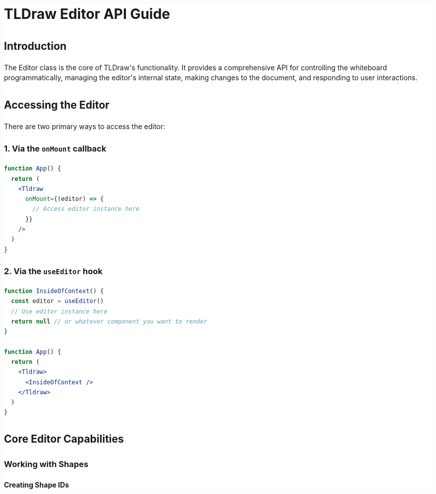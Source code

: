 # TLDraw Editor API Guide

## Introduction

The Editor class is the core of TLDraw's functionality. It provides a comprehensive API for controlling the whiteboard programmatically, managing the editor's internal state, making changes to the document, and responding to user interactions.

## Accessing the Editor

There are two primary ways to access the editor:

### 1. Via the `onMount` callback

```jsx
function App() {
  return (
    <Tldraw
      onMount={(editor) => {
        // Access editor instance here
      }}
    />
  )
}
```

### 2. Via the `useEditor` hook

```jsx
function InsideOfContext() {
  const editor = useEditor()
  // Use editor instance here
  return null // or whatever component you want to render
}

function App() {
  return (
    <Tldraw>
      <InsideOfContext />
    </Tldraw>
  )
}
```

## Core Editor Capabilities

### Working with Shapes

#### Creating Shape IDs
